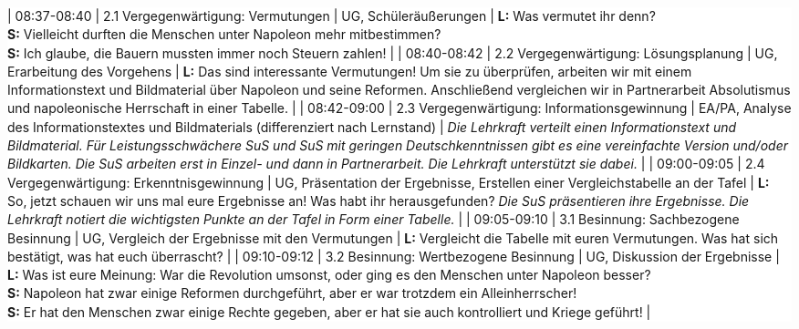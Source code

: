 | 08:37-08:40     | 2.1 Vergegenwärtigung: Vermutungen                       | UG, Schüleräußerungen                                                                  | **L:** Was vermutet ihr denn?<br>**S:** Vielleicht durften die Menschen unter Napoleon mehr mitbestimmen? <br>**S:** Ich glaube, die Bauern mussten immer noch Steuern zahlen!                                                                                                                                                                                                                                                                                                                                                                                                                                                                                                                                                                                                              |
| 08:40-08:42     | 2.2 Vergegenwärtigung: Lösungsplanung                    | UG, Erarbeitung des Vorgehens                                                          | **L:** Das sind interessante Vermutungen! Um sie zu überprüfen, arbeiten wir mit einem Informationstext und Bildmaterial über Napoleon und seine Reformen. Anschließend vergleichen wir in Partnerarbeit Absolutismus und napoleonische Herrschaft in einer Tabelle.                                                                                                                                                                                                                                                                                                                                                                                                                                                                                                                        |
| 08:42-09:00     | 2.3 Vergegenwärtigung: Informationsgewinnung             | EA/PA, Analyse des Informationstextes und Bildmaterials (differenziert nach Lernstand) | _Die Lehrkraft verteilt einen Informationstext und Bildmaterial. Für Leistungsschwächere SuS und SuS mit geringen Deutschkenntnissen gibt es eine vereinfachte Version und/oder Bildkarten._ _Die SuS arbeiten erst in Einzel- und dann in Partnerarbeit. Die Lehrkraft unterstützt sie dabei._                                                                                                                                                                                                                                                                                                                                                                                                                                                                                             |
| 09:00-09:05     | 2.4 Vergegenwärtigung: Erkenntnisgewinnung               | UG, Präsentation der Ergebnisse, Erstellen einer Vergleichstabelle an der Tafel        | **L:** So, jetzt schauen wir uns mal eure Ergebnisse an! Was habt ihr herausgefunden? _Die SuS präsentieren ihre Ergebnisse. Die Lehrkraft notiert die wichtigsten Punkte an der Tafel in Form einer Tabelle._                                                                                                                                                                                                                                                                                                                                                                                                                                                                                                                                                                              |
| 09:05-09:10     | 3.1 Besinnung: Sachbezogene Besinnung                    | UG, Vergleich der Ergebnisse mit den Vermutungen                                       | **L:** Vergleicht die Tabelle mit euren Vermutungen. Was hat sich bestätigt, was hat euch überrascht?                                                                                                                                                                                                                                                                                                                                                                                                                                                                                                                                                                                                                                                                                       |
| 09:10-09:12     | 3.2 Besinnung: Wertbezogene Besinnung                    | UG, Diskussion der Ergebnisse                                                          | **L:** Was ist eure Meinung: War die Revolution umsonst, oder ging es den Menschen unter Napoleon besser?<br>**S:** Napoleon hat zwar einige Reformen durchgeführt, aber er war trotzdem ein Alleinherrscher! <br>**S:** Er hat den Menschen zwar einige Rechte gegeben, aber er hat sie auch kontrolliert und Kriege geführt!                                                                                                                                                                                                                                                                                                                                                                                                                                                              |